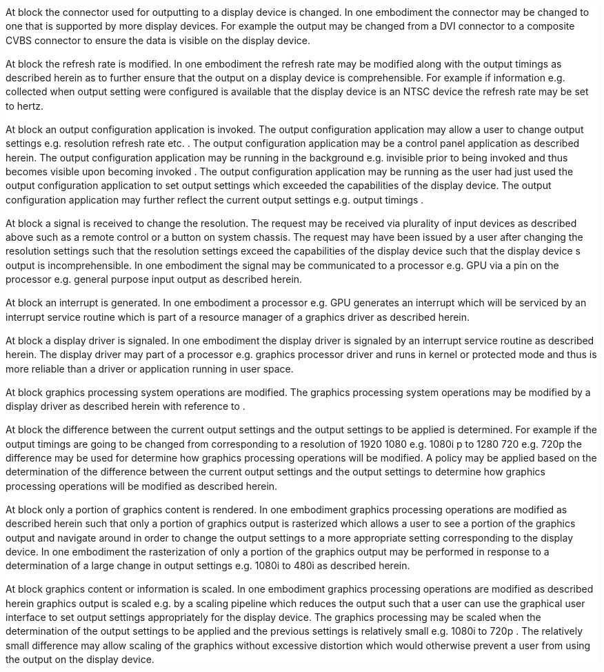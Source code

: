 At block the connector used for outputting to a display device is changed. In one embodiment the connector may be changed to one that is supported by more display devices. For example the output may be changed from a DVI connector to a composite CVBS connector to ensure the data is visible on the display device.

At block the refresh rate is modified. In one embodiment the refresh rate may be modified along with the output timings as described herein as to further ensure that the output on a display device is comprehensible. For example if information e.g. collected when output setting were configured is available that the display device is an NTSC device the refresh rate may be set to hertz.

At block an output configuration application is invoked. The output configuration application may allow a user to change output settings e.g. resolution refresh rate etc. . The output configuration application may be a control panel application as described herein. The output configuration application may be running in the background e.g. invisible prior to being invoked and thus becomes visible upon becoming invoked . The output configuration application may be running as the user had just used the output configuration application to set output settings which exceeded the capabilities of the display device. The output configuration application may further reflect the current output settings e.g. output timings .

At block a signal is received to change the resolution. The request may be received via plurality of input devices as described above such as a remote control or a button on system chassis. The request may have been issued by a user after changing the resolution settings such that the resolution settings exceed the capabilities of the display device such that the display device s output is incomprehensible. In one embodiment the signal may be communicated to a processor e.g. GPU via a pin on the processor e.g. general purpose input output as described herein.

At block an interrupt is generated. In one embodiment a processor e.g. GPU generates an interrupt which will be serviced by an interrupt service routine which is part of a resource manager of a graphics driver as described herein.

At block a display driver is signaled. In one embodiment the display driver is signaled by an interrupt service routine as described herein. The display driver may part of a processor e.g. graphics processor driver and runs in kernel or protected mode and thus is more reliable than a driver or application running in user space.

At block graphics processing system operations are modified. The graphics processing system operations may be modified by a display driver as described herein with reference to .

At block the difference between the current output settings and the output settings to be applied is determined. For example if the output timings are going to be changed from corresponding to a resolution of 1920 1080 e.g. 1080i p to 1280 720 e.g. 720p the difference may be used for determine how graphics processing operations will be modified. A policy may be applied based on the determination of the difference between the current output settings and the output settings to determine how graphics processing operations will be modified as described herein.

At block only a portion of graphics content is rendered. In one embodiment graphics processing operations are modified as described herein such that only a portion of graphics output is rasterized which allows a user to see a portion of the graphics output and navigate around in order to change the output settings to a more appropriate setting corresponding to the display device. In one embodiment the rasterization of only a portion of the graphics output may be performed in response to a determination of a large change in output settings e.g. 1080i to 480i as described herein.

At block graphics content or information is scaled. In one embodiment graphics processing operations are modified as described herein graphics output is scaled e.g. by a scaling pipeline which reduces the output such that a user can use the graphical user interface to set output settings appropriately for the display device. The graphics processing may be scaled when the determination of the output settings to be applied and the previous settings is relatively small e.g. 1080i to 720p . The relatively small difference may allow scaling of the graphics without excessive distortion which would otherwise prevent a user from using the output on the display device.
